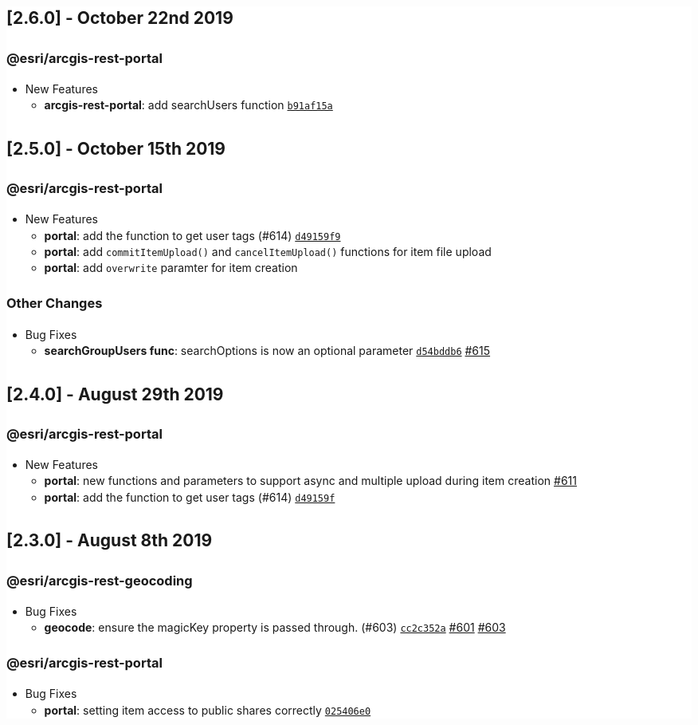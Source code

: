## [2.6.0] - October 22nd 2019

### @esri/arcgis-rest-portal

- New Features
  - **arcgis-rest-portal**: add searchUsers function [`b91af15a`](https://github.com/Esri/arcgis-rest-js/commit/b91af15a0524ace69edfdaa5ccdea9da257746a9)

## [2.5.0] - October 15th 2019

### @esri/arcgis-rest-portal

- New Features
  - **portal**: add the function to get user tags (#614) [`d49159f9`](https://github.com/Esri/arcgis-rest-js/commit/d49159f91b3236feaf6dfb5df202672faae82797)
  - **portal**: add `commitItemUpload()` and `cancelItemUpload()` functions for item file upload
  - **portal**: add `overwrite` paramter for item creation

### Other Changes

- Bug Fixes
  - **searchGroupUsers func**: searchOptions is now an optional parameter [`d54bddb6`](https://github.com/Esri/arcgis-rest-js/commit/d54bddb69f003109aac7a3b27be420b465e4f59f) [#615](https://github.com/Esri/arcgis-rest-js/issues/615)

## [2.4.0] - August 29th 2019

### @esri/arcgis-rest-portal

- New Features
  - **portal**: new functions and parameters to support async and multiple upload during item creation [#611](https://github.com/Esri/arcgis-rest-js/issues/611)
  - **portal**: add the function to get user tags (#614) [`d49159f`](https://github.com/Esri/arcgis-rest-js/commit/d49159f91b3236feaf6dfb5df202672faae82797)

## [2.3.0] - August 8th 2019

### @esri/arcgis-rest-geocoding

- Bug Fixes
  - **geocode**: ensure the magicKey property is passed through. (#603) [`cc2c352a`](https://github.com/Esri/arcgis-rest-js/commit/cc2c352accd8b0090177f3b45fec68d95431b96e) [#601](https://github.com/Esri/arcgis-rest-js/issues/601) [#603](https://github.com/Esri/arcgis-rest-js/issues/603)

### @esri/arcgis-rest-portal

- Bug Fixes
  - **portal**: setting item access to public shares correctly [`025406e0`](https://github.com/Esri/arcgis-rest-js/commit/025406e00a369b6a1b40097e7b03d5698ea41744)
